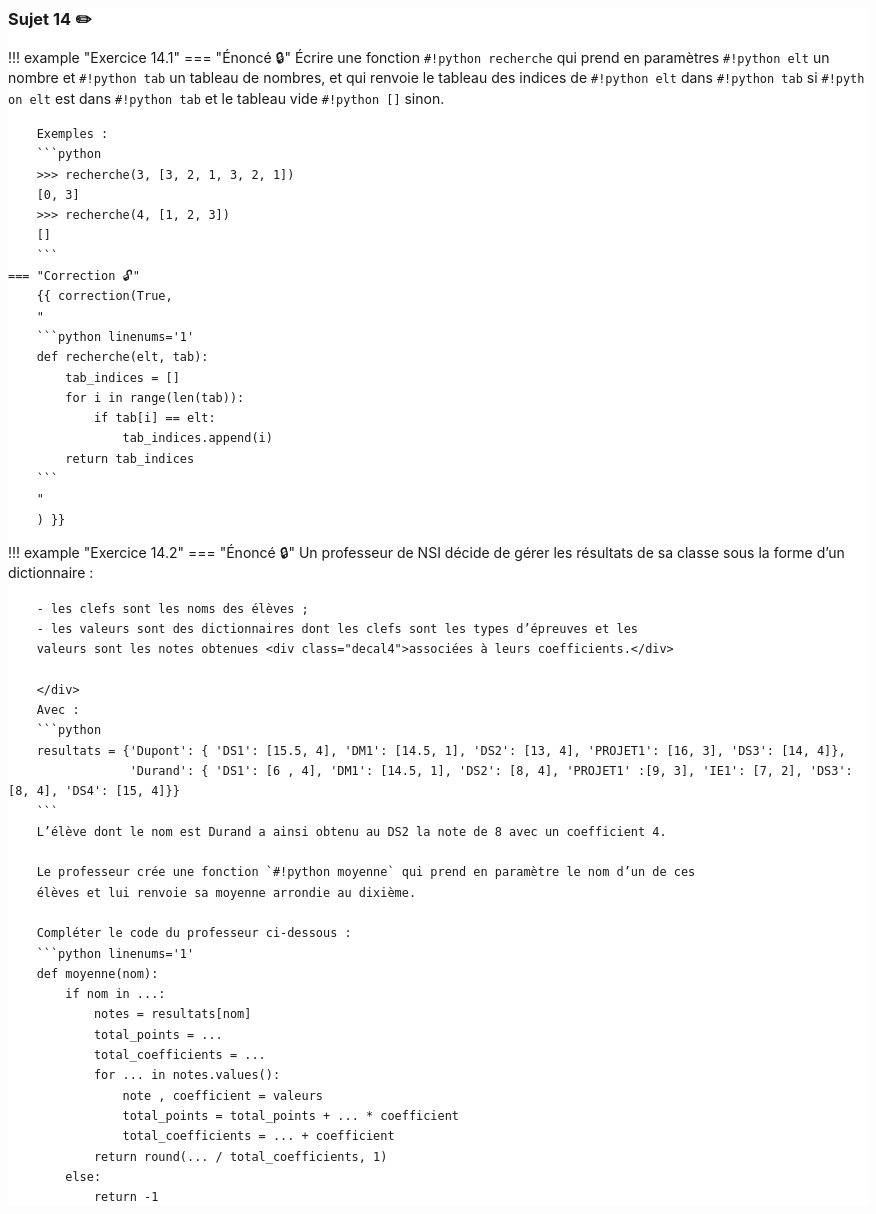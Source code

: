 ### Sujet 14 ✏️

!!! example "Exercice 14.1"
    === "Énoncé 🔒" 
        Écrire une fonction `#!python recherche` qui prend en paramètres `#!python elt` un nombre et `#!python tab` un tableau de nombres, et qui renvoie le tableau des indices de `#!python elt` dans `#!python tab` si `#!python elt` est dans `#!python tab` et le tableau vide `#!python []` sinon.
        
        Exemples :
        ```python
        >>> recherche(3, [3, 2, 1, 3, 2, 1])
        [0, 3]
        >>> recherche(4, [1, 2, 3])
        []
        ```
    === "Correction 🔓" 
        {{ correction(True,
        "
        ```python linenums='1'
        def recherche(elt, tab):
            tab_indices = []
            for i in range(len(tab)):
                if tab[i] == elt:
                    tab_indices.append(i)
            return tab_indices        
        ```
        "
        ) }}

!!! example "Exercice 14.2"
    === "Énoncé 🔒" 
        Un professeur de NSI décide de gérer les résultats de sa classe sous la forme d’un
        dictionnaire :
        <div class="couleur_puce1">

        - les clefs sont les noms des élèves ;
        - les valeurs sont des dictionnaires dont les clefs sont les types d’épreuves et les
        valeurs sont les notes obtenues <div class="decal4">associées à leurs coefficients.</div>

        </div>
        Avec :
        ```python
        resultats = {'Dupont': { 'DS1': [15.5, 4], 'DM1': [14.5, 1], 'DS2': [13, 4], 'PROJET1': [16, 3], 'DS3': [14, 4]},
                     'Durand': { 'DS1': [6 , 4], 'DM1': [14.5, 1], 'DS2': [8, 4], 'PROJET1' :[9, 3], 'IE1': [7, 2], 'DS3': [8, 4], 'DS4': [15, 4]}}
        ```
        L’élève dont le nom est Durand a ainsi obtenu au DS2 la note de 8 avec un coefficient 4.

        Le professeur crée une fonction `#!python moyenne` qui prend en paramètre le nom d’un de ces
        élèves et lui renvoie sa moyenne arrondie au dixième.

        Compléter le code du professeur ci-dessous :
        ```python linenums='1'
        def moyenne(nom):
            if nom in ...:
                notes = resultats[nom]
                total_points = ...
                total_coefficients = ...
                for ... in notes.values():
                    note , coefficient = valeurs
                    total_points = total_points + ... * coefficient
                    total_coefficients = ... + coefficient
                return round(... / total_coefficients, 1)
            else:
                return -1